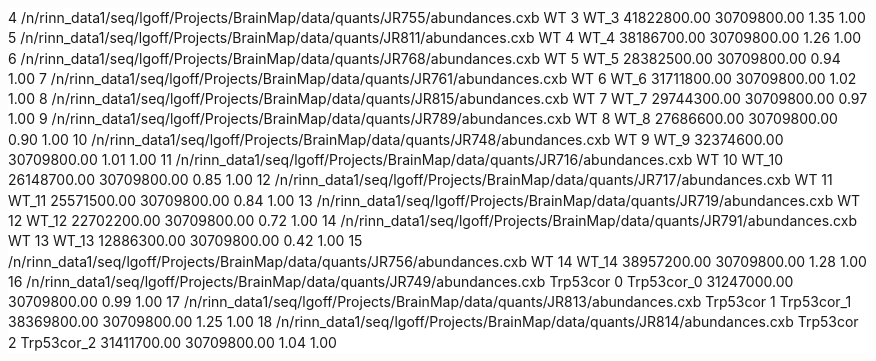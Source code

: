   <TR> <TD align="right"> 4 </TD> <TD> /n/rinn_data1/seq/lgoff/Projects/BrainMap/data/quants/JR755/abundances.cxb </TD> <TD> WT </TD> <TD align="right">   3 </TD> <TD> WT_3 </TD> <TD align="right"> 41822800.00 </TD> <TD align="right"> 30709800.00 </TD> <TD align="right"> 1.35 </TD> <TD align="right"> 1.00 </TD> </TR>
  <TR> <TD align="right"> 5 </TD> <TD> /n/rinn_data1/seq/lgoff/Projects/BrainMap/data/quants/JR811/abundances.cxb </TD> <TD> WT </TD> <TD align="right">   4 </TD> <TD> WT_4 </TD> <TD align="right"> 38186700.00 </TD> <TD align="right"> 30709800.00 </TD> <TD align="right"> 1.26 </TD> <TD align="right"> 1.00 </TD> </TR>
  <TR> <TD align="right"> 6 </TD> <TD> /n/rinn_data1/seq/lgoff/Projects/BrainMap/data/quants/JR768/abundances.cxb </TD> <TD> WT </TD> <TD align="right">   5 </TD> <TD> WT_5 </TD> <TD align="right"> 28382500.00 </TD> <TD align="right"> 30709800.00 </TD> <TD align="right"> 0.94 </TD> <TD align="right"> 1.00 </TD> </TR>
  <TR> <TD align="right"> 7 </TD> <TD> /n/rinn_data1/seq/lgoff/Projects/BrainMap/data/quants/JR761/abundances.cxb </TD> <TD> WT </TD> <TD align="right">   6 </TD> <TD> WT_6 </TD> <TD align="right"> 31711800.00 </TD> <TD align="right"> 30709800.00 </TD> <TD align="right"> 1.02 </TD> <TD align="right"> 1.00 </TD> </TR>
  <TR> <TD align="right"> 8 </TD> <TD> /n/rinn_data1/seq/lgoff/Projects/BrainMap/data/quants/JR815/abundances.cxb </TD> <TD> WT </TD> <TD align="right">   7 </TD> <TD> WT_7 </TD> <TD align="right"> 29744300.00 </TD> <TD align="right"> 30709800.00 </TD> <TD align="right"> 0.97 </TD> <TD align="right"> 1.00 </TD> </TR>
  <TR> <TD align="right"> 9 </TD> <TD> /n/rinn_data1/seq/lgoff/Projects/BrainMap/data/quants/JR789/abundances.cxb </TD> <TD> WT </TD> <TD align="right">   8 </TD> <TD> WT_8 </TD> <TD align="right"> 27686600.00 </TD> <TD align="right"> 30709800.00 </TD> <TD align="right"> 0.90 </TD> <TD align="right"> 1.00 </TD> </TR>
  <TR> <TD align="right"> 10 </TD> <TD> /n/rinn_data1/seq/lgoff/Projects/BrainMap/data/quants/JR748/abundances.cxb </TD> <TD> WT </TD> <TD align="right">   9 </TD> <TD> WT_9 </TD> <TD align="right"> 32374600.00 </TD> <TD align="right"> 30709800.00 </TD> <TD align="right"> 1.01 </TD> <TD align="right"> 1.00 </TD> </TR>
  <TR> <TD align="right"> 11 </TD> <TD> /n/rinn_data1/seq/lgoff/Projects/BrainMap/data/quants/JR716/abundances.cxb </TD> <TD> WT </TD> <TD align="right">  10 </TD> <TD> WT_10 </TD> <TD align="right"> 26148700.00 </TD> <TD align="right"> 30709800.00 </TD> <TD align="right"> 0.85 </TD> <TD align="right"> 1.00 </TD> </TR>
  <TR> <TD align="right"> 12 </TD> <TD> /n/rinn_data1/seq/lgoff/Projects/BrainMap/data/quants/JR717/abundances.cxb </TD> <TD> WT </TD> <TD align="right">  11 </TD> <TD> WT_11 </TD> <TD align="right"> 25571500.00 </TD> <TD align="right"> 30709800.00 </TD> <TD align="right"> 0.84 </TD> <TD align="right"> 1.00 </TD> </TR>
  <TR> <TD align="right"> 13 </TD> <TD> /n/rinn_data1/seq/lgoff/Projects/BrainMap/data/quants/JR719/abundances.cxb </TD> <TD> WT </TD> <TD align="right">  12 </TD> <TD> WT_12 </TD> <TD align="right"> 22702200.00 </TD> <TD align="right"> 30709800.00 </TD> <TD align="right"> 0.72 </TD> <TD align="right"> 1.00 </TD> </TR>
  <TR> <TD align="right"> 14 </TD> <TD> /n/rinn_data1/seq/lgoff/Projects/BrainMap/data/quants/JR791/abundances.cxb </TD> <TD> WT </TD> <TD align="right">  13 </TD> <TD> WT_13 </TD> <TD align="right"> 12886300.00 </TD> <TD align="right"> 30709800.00 </TD> <TD align="right"> 0.42 </TD> <TD align="right"> 1.00 </TD> </TR>
  <TR> <TD align="right"> 15 </TD> <TD> /n/rinn_data1/seq/lgoff/Projects/BrainMap/data/quants/JR756/abundances.cxb </TD> <TD> WT </TD> <TD align="right">  14 </TD> <TD> WT_14 </TD> <TD align="right"> 38957200.00 </TD> <TD align="right"> 30709800.00 </TD> <TD align="right"> 1.28 </TD> <TD align="right"> 1.00 </TD> </TR>
  <TR> <TD align="right"> 16 </TD> <TD> /n/rinn_data1/seq/lgoff/Projects/BrainMap/data/quants/JR749/abundances.cxb </TD> <TD> Trp53cor </TD> <TD align="right">   0 </TD> <TD> Trp53cor_0 </TD> <TD align="right"> 31247000.00 </TD> <TD align="right"> 30709800.00 </TD> <TD align="right"> 0.99 </TD> <TD align="right"> 1.00 </TD> </TR>
  <TR> <TD align="right"> 17 </TD> <TD> /n/rinn_data1/seq/lgoff/Projects/BrainMap/data/quants/JR813/abundances.cxb </TD> <TD> Trp53cor </TD> <TD align="right">   1 </TD> <TD> Trp53cor_1 </TD> <TD align="right"> 38369800.00 </TD> <TD align="right"> 30709800.00 </TD> <TD align="right"> 1.25 </TD> <TD align="right"> 1.00 </TD> </TR>
  <TR> <TD align="right"> 18 </TD> <TD> /n/rinn_data1/seq/lgoff/Projects/BrainMap/data/quants/JR814/abundances.cxb </TD> <TD> Trp53cor </TD> <TD align="right">   2 </TD> <TD> Trp53cor_2 </TD> <TD align="right"> 31411700.00 </TD> <TD align="right"> 30709800.00 </TD> <TD align="right"> 1.04 </TD> <TD align="right"> 1.00 </TD> </TR>
   </TABLE>
